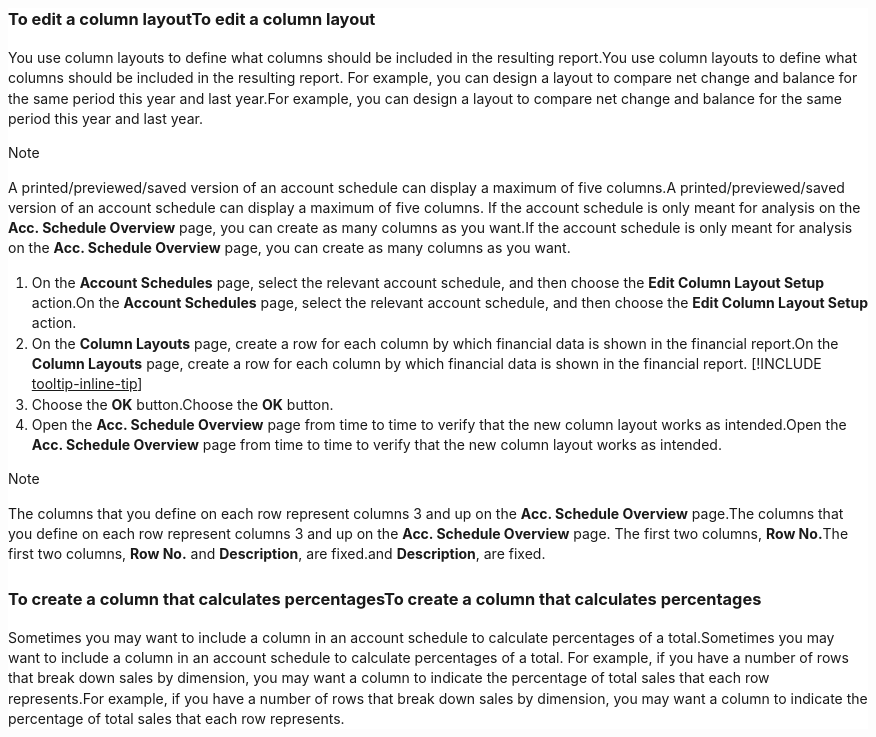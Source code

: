 ### <a name="to-edit-a-column-layout"></a><span data-ttu-id="aa3bb-157">To edit a column layout</span><span class="sxs-lookup"><span data-stu-id="aa3bb-157">To edit a column layout</span></span>
<span data-ttu-id="aa3bb-158">You use column layouts to define what columns should be included in the resulting report.</span><span class="sxs-lookup"><span data-stu-id="aa3bb-158">You use column layouts to define what columns should be included in the resulting report.</span></span> <span data-ttu-id="aa3bb-159">For example, you can design a layout to compare net change and balance for the same period this year and last year.</span><span class="sxs-lookup"><span data-stu-id="aa3bb-159">For example, you can design a layout to compare net change and balance for the same period this year and last year.</span></span>

> [!NOTE]
> <span data-ttu-id="aa3bb-160">A printed/previewed/saved version of an account schedule can display a maximum of five columns.</span><span class="sxs-lookup"><span data-stu-id="aa3bb-160">A printed/previewed/saved version of an account schedule can display a maximum of five columns.</span></span> <span data-ttu-id="aa3bb-161">If the account schedule is only meant for analysis on the **Acc. Schedule Overview** page, you can create as many columns as you want.</span><span class="sxs-lookup"><span data-stu-id="aa3bb-161">If the account schedule is only meant for analysis on the **Acc. Schedule Overview** page, you can create as many columns as you want.</span></span>

1. <span data-ttu-id="aa3bb-162">On the **Account Schedules** page, select the relevant account schedule, and then choose the **Edit Column Layout Setup** action.</span><span class="sxs-lookup"><span data-stu-id="aa3bb-162">On the **Account Schedules** page, select the relevant account schedule, and then choose the **Edit Column Layout Setup** action.</span></span>
2. <span data-ttu-id="aa3bb-163">On the **Column Layouts** page, create a row for each column by which financial data is shown in the financial report.</span><span class="sxs-lookup"><span data-stu-id="aa3bb-163">On the **Column Layouts** page, create a row for each column by which financial data is shown in the financial report.</span></span> [!INCLUDE [tooltip-inline-tip](includes/tooltip-inline-tip_md.md)]
3. <span data-ttu-id="aa3bb-164">Choose the **OK** button.</span><span class="sxs-lookup"><span data-stu-id="aa3bb-164">Choose the **OK** button.</span></span>
4. <span data-ttu-id="aa3bb-165">Open the **Acc. Schedule Overview** page from time to time to verify that the new column layout works as intended.</span><span class="sxs-lookup"><span data-stu-id="aa3bb-165">Open the **Acc. Schedule Overview** page from time to time to verify that the new column layout works as intended.</span></span>

> [!NOTE]
> <span data-ttu-id="aa3bb-166">The columns that you define on each row represent columns 3 and up on the **Acc. Schedule Overview** page.</span><span class="sxs-lookup"><span data-stu-id="aa3bb-166">The columns that you define on each row represent columns 3 and up on the **Acc. Schedule Overview** page.</span></span> <span data-ttu-id="aa3bb-167">The first two columns, **Row No.**</span><span class="sxs-lookup"><span data-stu-id="aa3bb-167">The first two columns, **Row No.**</span></span> <span data-ttu-id="aa3bb-168">and **Description**, are fixed.</span><span class="sxs-lookup"><span data-stu-id="aa3bb-168">and **Description**, are fixed.</span></span>  

### <a name="to-create-a-column-that-calculates-percentages"></a><span data-ttu-id="aa3bb-169">To create a column that calculates percentages</span><span class="sxs-lookup"><span data-stu-id="aa3bb-169">To create a column that calculates percentages</span></span>  
<span data-ttu-id="aa3bb-170">Sometimes you may want to include a column in an account schedule to calculate percentages of a total.</span><span class="sxs-lookup"><span data-stu-id="aa3bb-170">Sometimes you may want to include a column in an account schedule to calculate percentages of a total.</span></span> <span data-ttu-id="aa3bb-171">For example, if you have a number of rows that break down sales by dimension, you may want a column to indicate the percentage of total sales that each row represents.</span><span class="sxs-lookup"><span data-stu-id="aa3bb-171">For example, if you have a number of rows that break down sales by dimension, you may want a column to indicate the percentage of total sales that each row represents.</span></span>
